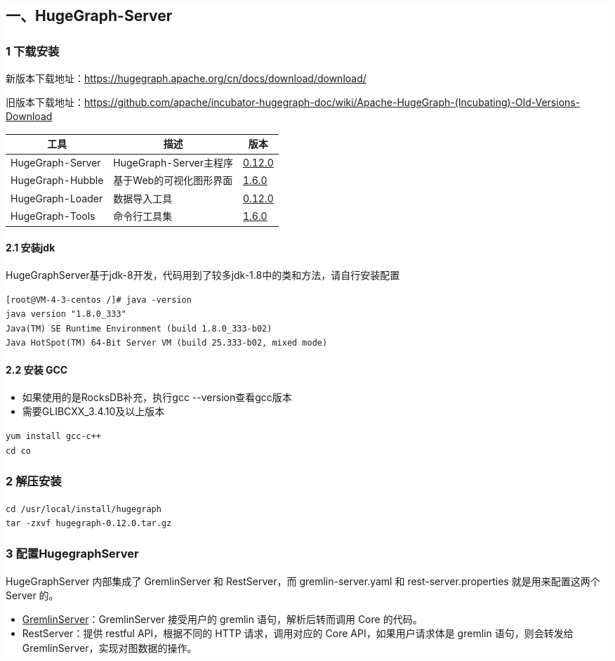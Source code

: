 ## 一、HugeGraph-Server

### 1 下载安装	

新版本下载地址：https://hugegraph.apache.org/cn/docs/download/download/

旧版本下载地址：https://github.com/apache/incubator-hugegraph-doc/wiki/Apache-HugeGraph-(Incubating)-Old-Versions-Download

| **工具**           | **描述**              | **版本**                                                                                                           |
|------------------|---------------------|------------------------------------------------------------------------------------------------------------------|
| HugeGraph-Server | HugeGraph-Server主程序 | [0.12.0](https://github.com/hugegraph/hugegraph/releases/download/v0.12.0/hugegraph-0.12.0.tar.gz)               |
| HugeGraph-Hubble | 基于Web的可视化图形界面       | [1.6.0](https://github.com/hugegraph/hugegraph-hubble/releases/download/v1.6.0/hugegraph-hubble-1.6.0.tar.gz)    |
| HugeGraph-Loader | 数据导入工具              | [0.12.0](https://github.com/hugegraph/hugegraph-loader/releases/download/v0.12.0/hugegraph-loader-0.12.0.tar.gz) |
| HugeGraph-Tools  | 命令行工具集              | [1.6.0](https://github.com/hugegraph/hugegraph-tools/releases/download/v1.6.0/hugegraph-tools-1.6.0.tar.gz)      |

#### 2.1 安装jdk

HugeGraphServer基于jdk-8开发，代码用到了较多jdk-1.8中的类和方法，请自行安装配置

```shell
[root@VM-4-3-centos /]# java -version
java version "1.8.0_333"
Java(TM) SE Runtime Environment (build 1.8.0_333-b02)
Java HotSpot(TM) 64-Bit Server VM (build 25.333-b02, mixed mode)
```

#### 2.2 安装 GCC

- 如果使用的是RocksDB补充，执行gcc --version查看gcc版本
- 需要GLIBCXX_3.4.10及以上版本

```shell
yum install gcc-c++
cd co	
```

### 2 解压安装

```shell
cd /usr/local/install/hugegraph
tar -zxvf hugegraph-0.12.0.tar.gz
```

### 3 配置HugegraphServer

HugeGraphServer 内部集成了 GremlinServer 和 RestServer，而 gremlin-server.yaml 和 rest-server.properties 就是用来配置这两个 Server 的。

- [GremlinServer](http://tinkerpop.apache.org/docs/3.2.3/reference/#gremlin-server)：GremlinServer 接受用户的 gremlin 语句，解析后转而调用 Core 的代码。
- RestServer：提供 restful API，根据不同的 HTTP 请求，调用对应的 Core API，如果用户请求体是 gremlin 语句，则会转发给 GremlinServer，实现对图数据的操作。
